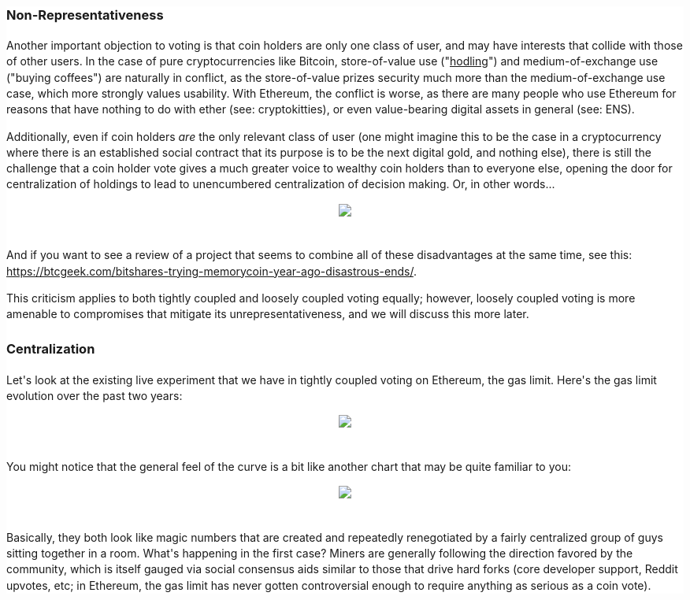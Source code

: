 ### Non-Representativeness

Another important objection to voting is that coin holders are only one class of user, and may have interests that collide with those of other users. In the case of pure cryptocurrencies like Bitcoin, store-of-value use ("<a href="https://bitcointalk.org/index.php?topic=375643.0">hodling</a>") and medium-of-exchange use ("buying coffees") are naturally in conflict, as the store-of-value prizes security much more than the medium-of-exchange use case, which more strongly values usability. With Ethereum, the conflict is worse, as there are many people who use Ethereum for reasons that have nothing to do with ether (see: cryptokitties), or even value-bearing digital assets in general (see: ENS).

<p>Additionally, even if coin holders <em>are</em> the only relevant class of user (one might imagine this to be the case in a cryptocurrency where there is an established social contract that its purpose is to be the next digital gold, and nothing else), there is still the challenge that a coin holder vote gives a much greater voice to wealthy coin holders than to everyone else, opening the door for centralization of holdings to lead to unencumbered centralization of decision making. Or, in other words...</p>

<center>
<img src="https://i0.wp.com/elaineou.com/wp-content/uploads/2016/07/Screen-Shot-2016-07-18-at-1.28.08-PM.png" style="width:450px"/>
</center>
<br>

And if you want to see a review of a project that seems to combine all of these disadvantages at the same time, see this: <a href="https://btcgeek.com/bitshares-trying-memorycoin-year-ago-disastrous-ends/">https://btcgeek.com/bitshares-trying-memorycoin-year-ago-disastrous-ends/</a>.

This criticism applies to both tightly coupled and loosely coupled voting equally; however, loosely coupled voting is more amenable to compromises that mitigate its unrepresentativeness, and we will discuss this more later.

### Centralization

Let's look at the existing live experiment that we have in tightly coupled voting on Ethereum, the gas limit. Here's the gas limit evolution over the past two years:

<center>
<img src="/images/voting-files/governance3.png" style="width:450px" />
</center>
<br>

You might notice that the general feel of the curve is a bit like another chart that may be quite familiar to you:

<center>
<img src="https://philoofalexandria.files.wordpress.com/2011/10/top_marginal_income_tax_rate_1913-2003.jpg" style="width:450px" />
</center>
<br>

Basically, they both look like magic numbers that are created and repeatedly renegotiated by a fairly centralized group of guys sitting together in a room. What's happening in the first case? Miners are generally following the direction favored by the community, which is itself gauged via social consensus aids similar to those that drive hard forks (core developer support, Reddit upvotes, etc; in Ethereum, the gas limit has never gotten controversial enough to require anything as serious as a coin vote).
